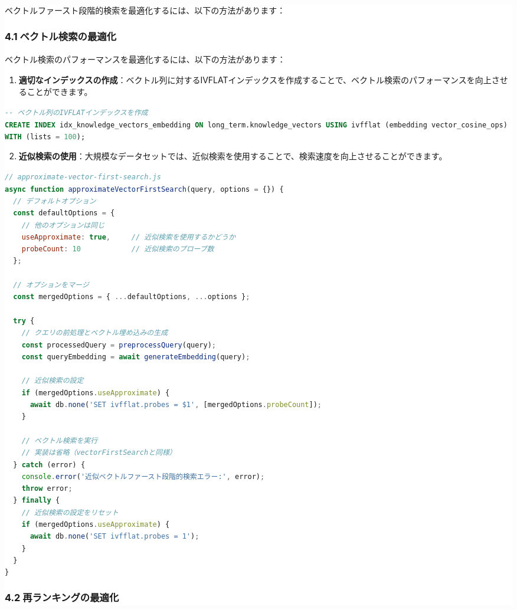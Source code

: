ベクトルファースト段階的検索を最適化するには、以下の方法があります：

### 4.1 ベクトル検索の最適化

ベクトル検索のパフォーマンスを最適化するには、以下の方法があります：

1. **適切なインデックスの作成**：ベクトル列に対するIVFLATインデックスを作成することで、ベクトル検索のパフォーマンスを向上させることができます。

```sql
-- ベクトル列のIVFLATインデックスを作成
CREATE INDEX idx_knowledge_vectors_embedding ON long_term.knowledge_vectors USING ivfflat (embedding vector_cosine_ops) WITH (lists = 100);
```

2. **近似検索の使用**：大規模なデータセットでは、近似検索を使用することで、検索速度を向上させることができます。

```javascript
// approximate-vector-first-search.js
async function approximateVectorFirstSearch(query, options = {}) {
  // デフォルトオプション
  const defaultOptions = {
    // 他のオプションは同じ
    useApproximate: true,     // 近似検索を使用するかどうか
    probeCount: 10            // 近似検索のプローブ数
  };
  
  // オプションをマージ
  const mergedOptions = { ...defaultOptions, ...options };
  
  try {
    // クエリの前処理とベクトル埋め込みの生成
    const processedQuery = preprocessQuery(query);
    const queryEmbedding = await generateEmbedding(query);
    
    // 近似検索の設定
    if (mergedOptions.useApproximate) {
      await db.none('SET ivfflat.probes = $1', [mergedOptions.probeCount]);
    }
    
    // ベクトル検索を実行
    // 実装は省略（vectorFirstSearchと同様）
  } catch (error) {
    console.error('近似ベクトルファースト段階的検索エラー:', error);
    throw error;
  } finally {
    // 近似検索の設定をリセット
    if (mergedOptions.useApproximate) {
      await db.none('SET ivfflat.probes = 1');
    }
  }
}
```

### 4.2 再ランキングの最適化
